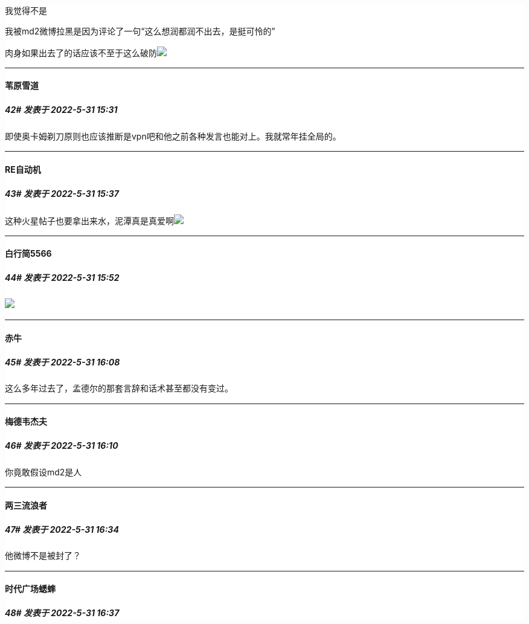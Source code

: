 我觉得不是

我被md2微博拉黑是因为评论了一句“这么想润都润不出去，是挺可怜的”

肉身如果出去了的话应该不至于这么破防<img src="https://static.saraba1st.com/image/smiley/face2017/067.png" referrerpolicy="no-referrer">

*****

####  苇原雪道  
##### 42#       发表于 2022-5-31 15:31

即使奥卡姆剃刀原则也应该推断是vpn吧和他之前各种发言也能对上。我就常年挂全局的。

*****

####  RE自动机  
##### 43#       发表于 2022-5-31 15:37

这种火星帖子也要拿出来水，泥潭真是真爱啊<img src="https://static.saraba1st.com/image/smiley/face2017/048.png" referrerpolicy="no-referrer">

*****

####  白行简5566  
##### 44#       发表于 2022-5-31 15:52

<img src="https://pic2.zhimg.com/v2-55c1a852612d2c5ca28295215b004699_b.jpg" referrerpolicy="no-referrer">

*****

####  赤牛  
##### 45#       发表于 2022-5-31 16:08

这么多年过去了，孟德尔的那套言辞和话术甚至都没有变过。

*****

####  梅德韦杰夫  
##### 46#       发表于 2022-5-31 16:10

你竟敢假设md2是人

*****

####  两三流浪者  
##### 47#       发表于 2022-5-31 16:34

他微博不是被封了？

*****

####  时代广场蟋蟀  
##### 48#       发表于 2022-5-31 16:37

